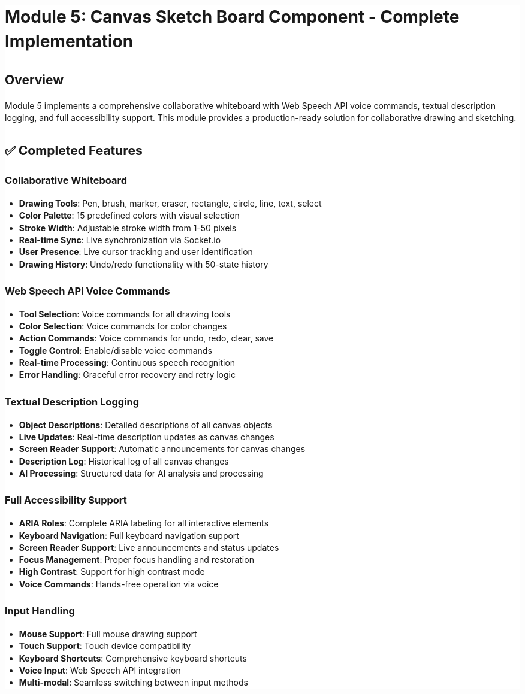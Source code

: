 # Module 5: Canvas Sketch Board Component - Complete Implementation

## Overview

Module 5 implements a comprehensive collaborative whiteboard with Web Speech API voice commands, textual description logging, and full accessibility support. This module provides a production-ready solution for collaborative drawing and sketching.

## ✅ **Completed Features**

### **Collaborative Whiteboard**
- **Drawing Tools**: Pen, brush, marker, eraser, rectangle, circle, line, text, select
- **Color Palette**: 15 predefined colors with visual selection
- **Stroke Width**: Adjustable stroke width from 1-50 pixels
- **Real-time Sync**: Live synchronization via Socket.io
- **User Presence**: Live cursor tracking and user identification
- **Drawing History**: Undo/redo functionality with 50-state history

### **Web Speech API Voice Commands**
- **Tool Selection**: Voice commands for all drawing tools
- **Color Selection**: Voice commands for color changes
- **Action Commands**: Voice commands for undo, redo, clear, save
- **Toggle Control**: Enable/disable voice commands
- **Real-time Processing**: Continuous speech recognition
- **Error Handling**: Graceful error recovery and retry logic

### **Textual Description Logging**
- **Object Descriptions**: Detailed descriptions of all canvas objects
- **Live Updates**: Real-time description updates as canvas changes
- **Screen Reader Support**: Automatic announcements for canvas changes
- **Description Log**: Historical log of all canvas changes
- **AI Processing**: Structured data for AI analysis and processing

### **Full Accessibility Support**
- **ARIA Roles**: Complete ARIA labeling for all interactive elements
- **Keyboard Navigation**: Full keyboard navigation support
- **Screen Reader Support**: Live announcements and status updates
- **Focus Management**: Proper focus handling and restoration
- **High Contrast**: Support for high contrast mode
- **Voice Commands**: Hands-free operation via voice

### **Input Handling**
- **Mouse Support**: Full mouse drawing support
- **Touch Support**: Touch device compatibility
- **Keyboard Shortcuts**: Comprehensive keyboard shortcuts
- **Voice Input**: Web Speech API integration
- **Multi-modal**: Seamless switching between input methods
